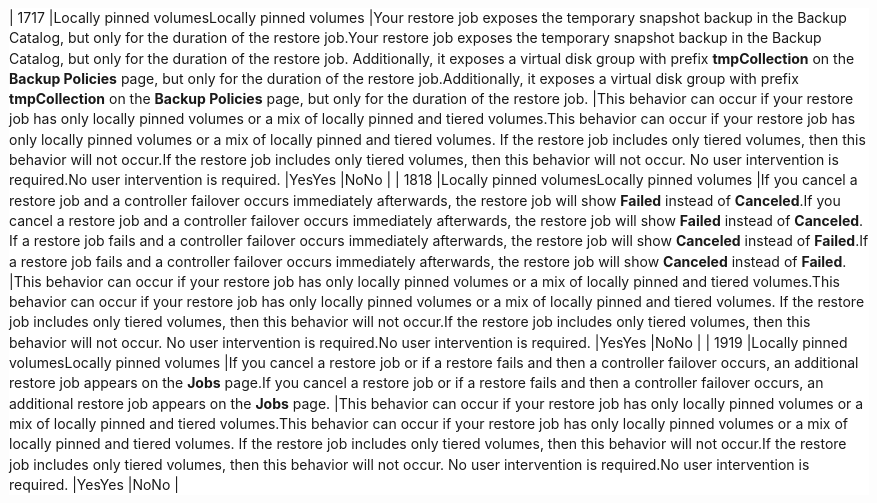 | <span data-ttu-id="0d8c0-280">17</span><span class="sxs-lookup"><span data-stu-id="0d8c0-280">17</span></span> |<span data-ttu-id="0d8c0-281">Locally pinned volumes</span><span class="sxs-lookup"><span data-stu-id="0d8c0-281">Locally pinned volumes</span></span> |<span data-ttu-id="0d8c0-282">Your restore job exposes the temporary snapshot backup in the Backup Catalog, but only for the duration of the restore job.</span><span class="sxs-lookup"><span data-stu-id="0d8c0-282">Your restore job exposes the temporary snapshot backup in the Backup Catalog, but only for the duration of the restore job.</span></span> <span data-ttu-id="0d8c0-283">Additionally, it exposes a virtual disk group with prefix **tmpCollection** on the **Backup Policies** page, but only for the duration of the restore job.</span><span class="sxs-lookup"><span data-stu-id="0d8c0-283">Additionally, it exposes a virtual disk group with prefix **tmpCollection** on the **Backup Policies** page, but only for the duration of the restore job.</span></span> |<span data-ttu-id="0d8c0-284">This behavior can occur if your restore job has only locally pinned volumes or a mix of locally pinned and tiered volumes.</span><span class="sxs-lookup"><span data-stu-id="0d8c0-284">This behavior can occur if your restore job has only locally pinned volumes or a mix of locally pinned and tiered volumes.</span></span> <span data-ttu-id="0d8c0-285">If the restore job includes only tiered volumes, then this behavior will not occur.</span><span class="sxs-lookup"><span data-stu-id="0d8c0-285">If the restore job includes only tiered volumes, then this behavior will not occur.</span></span> <span data-ttu-id="0d8c0-286">No user intervention is required.</span><span class="sxs-lookup"><span data-stu-id="0d8c0-286">No user intervention is required.</span></span> |<span data-ttu-id="0d8c0-287">Yes</span><span class="sxs-lookup"><span data-stu-id="0d8c0-287">Yes</span></span> |<span data-ttu-id="0d8c0-288">No</span><span class="sxs-lookup"><span data-stu-id="0d8c0-288">No</span></span> |
| <span data-ttu-id="0d8c0-289">18</span><span class="sxs-lookup"><span data-stu-id="0d8c0-289">18</span></span> |<span data-ttu-id="0d8c0-290">Locally pinned volumes</span><span class="sxs-lookup"><span data-stu-id="0d8c0-290">Locally pinned volumes</span></span> |<span data-ttu-id="0d8c0-291">If you cancel a restore job and a controller failover occurs immediately afterwards, the restore job will show **Failed** instead of **Canceled**.</span><span class="sxs-lookup"><span data-stu-id="0d8c0-291">If you cancel a restore job and a controller failover occurs immediately afterwards, the restore job will show **Failed** instead of **Canceled**.</span></span> <span data-ttu-id="0d8c0-292">If a restore job fails and a controller failover occurs immediately afterwards, the restore job will show **Canceled** instead of **Failed**.</span><span class="sxs-lookup"><span data-stu-id="0d8c0-292">If a restore job fails and a controller failover occurs immediately afterwards, the restore job will show **Canceled** instead of **Failed**.</span></span> |<span data-ttu-id="0d8c0-293">This behavior can occur if your restore job has only locally pinned volumes or a mix of locally pinned and tiered volumes.</span><span class="sxs-lookup"><span data-stu-id="0d8c0-293">This behavior can occur if your restore job has only locally pinned volumes or a mix of locally pinned and tiered volumes.</span></span> <span data-ttu-id="0d8c0-294">If the restore job includes only tiered volumes, then this behavior will not occur.</span><span class="sxs-lookup"><span data-stu-id="0d8c0-294">If the restore job includes only tiered volumes, then this behavior will not occur.</span></span> <span data-ttu-id="0d8c0-295">No user intervention is required.</span><span class="sxs-lookup"><span data-stu-id="0d8c0-295">No user intervention is required.</span></span> |<span data-ttu-id="0d8c0-296">Yes</span><span class="sxs-lookup"><span data-stu-id="0d8c0-296">Yes</span></span> |<span data-ttu-id="0d8c0-297">No</span><span class="sxs-lookup"><span data-stu-id="0d8c0-297">No</span></span> |
| <span data-ttu-id="0d8c0-298">19</span><span class="sxs-lookup"><span data-stu-id="0d8c0-298">19</span></span> |<span data-ttu-id="0d8c0-299">Locally pinned volumes</span><span class="sxs-lookup"><span data-stu-id="0d8c0-299">Locally pinned volumes</span></span> |<span data-ttu-id="0d8c0-300">If you cancel a restore job or if a restore fails and then a controller failover occurs, an additional restore job appears on the **Jobs** page.</span><span class="sxs-lookup"><span data-stu-id="0d8c0-300">If you cancel a restore job or if a restore fails and then a controller failover occurs, an additional restore job appears on the **Jobs** page.</span></span> |<span data-ttu-id="0d8c0-301">This behavior can occur if your restore job has only locally pinned volumes or a mix of locally pinned and tiered volumes.</span><span class="sxs-lookup"><span data-stu-id="0d8c0-301">This behavior can occur if your restore job has only locally pinned volumes or a mix of locally pinned and tiered volumes.</span></span> <span data-ttu-id="0d8c0-302">If the restore job includes only tiered volumes, then this behavior will not occur.</span><span class="sxs-lookup"><span data-stu-id="0d8c0-302">If the restore job includes only tiered volumes, then this behavior will not occur.</span></span> <span data-ttu-id="0d8c0-303">No user intervention is required.</span><span class="sxs-lookup"><span data-stu-id="0d8c0-303">No user intervention is required.</span></span> |<span data-ttu-id="0d8c0-304">Yes</span><span class="sxs-lookup"><span data-stu-id="0d8c0-304">Yes</span></span> |<span data-ttu-id="0d8c0-305">No</span><span class="sxs-lookup"><span data-stu-id="0d8c0-305">No</span></span> |